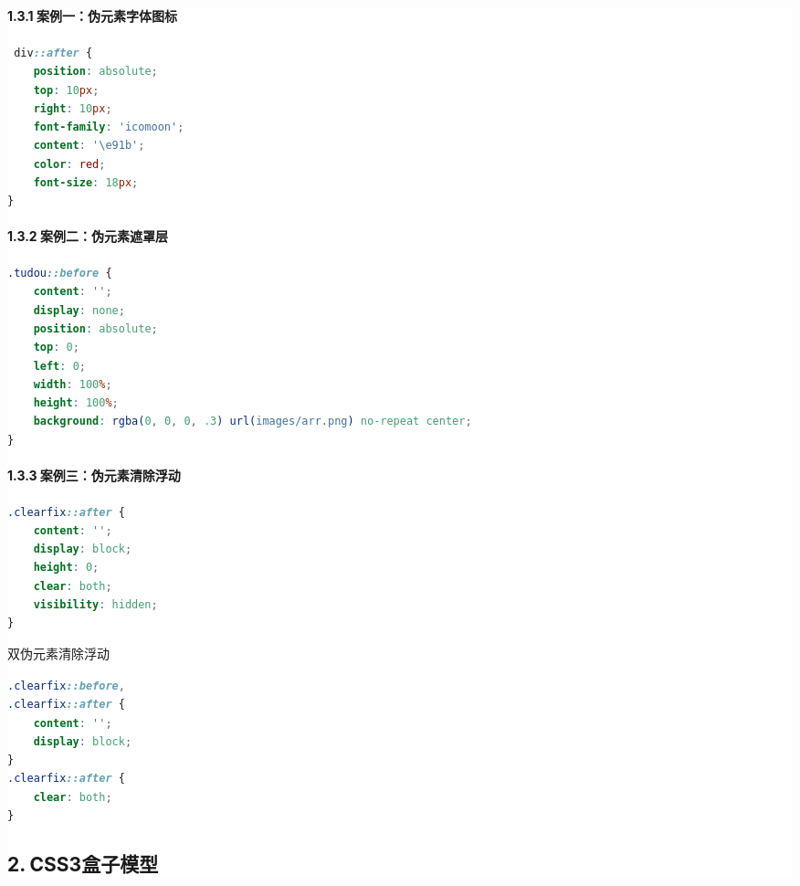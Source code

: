 #### 1.3.1 案例一：伪元素字体图标

```css
 div::after {
    position: absolute;
    top: 10px;
    right: 10px;
    font-family: 'icomoon';
    content: '\e91b';
    color: red;
    font-size: 18px;
}
```

#### 1.3.2 案例二：伪元素遮罩层

```css
.tudou::before {
    content: '';
    display: none;
    position: absolute;
    top: 0;
    left: 0;
    width: 100%;
    height: 100%;
    background: rgba(0, 0, 0, .3) url(images/arr.png) no-repeat center;
}
```

#### 1.3.3 案例三：伪元素清除浮动


```css
.clearfix::after {
    content: '';
    display: block; 
    height: 0;
    clear: both;
    visibility: hidden;
}
```

双伪元素清除浮动

```css
.clearfix::before,
.clearfix::after {
    content: '';
    display: block;
}
.clearfix::after {
    clear: both;
}
```

## 2.  CSS3盒子模型

